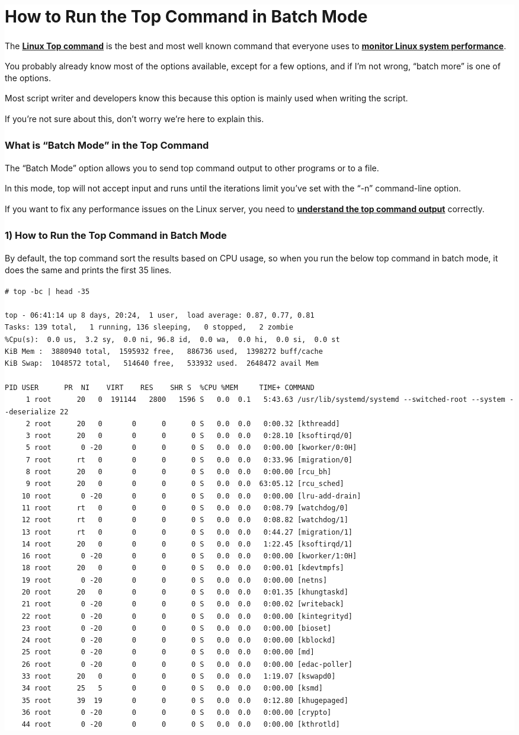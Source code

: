 [#]: collector: (lujun9972)
[#]: translator: ( )
[#]: reviewer: ( )
[#]: publisher: ( )
[#]: url: ( )
[#]: subject: (How to Run the Top Command in Batch Mode)
[#]: via: (https://www.2daygeek.com/linux-run-execute-top-command-in-batch-mode/)
[#]: author: (Magesh Maruthamuthu https://www.2daygeek.com/author/magesh/)

How to Run the Top Command in Batch Mode
======

The **[Linux Top command][1]** is the best and most well known command that everyone uses to **[monitor Linux system performance][2]**.

You probably already know most of the options available, except for a few options, and if I’m not wrong, “batch more” is one of the options.

Most script writer and developers know this because this option is mainly used when writing the script.

If you’re not sure about this, don’t worry we’re here to explain this.

### What is “Batch Mode” in the Top Command

The “Batch Mode” option allows you to send top command output to other programs or to a file.

In this mode, top will not accept input and runs until the iterations limit you’ve set with the “-n” command-line option.

If you want to fix any performance issues on the Linux server, you need to **[understand the top command output][3]** correctly.

### 1) How to Run the Top Command in Batch Mode

By default, the top command sort the results based on CPU usage, so when you run the below top command in batch mode, it does the same and prints the first 35 lines.

```
# top -bc | head -35

top - 06:41:14 up 8 days, 20:24,  1 user,  load average: 0.87, 0.77, 0.81
Tasks: 139 total,   1 running, 136 sleeping,   0 stopped,   2 zombie
%Cpu(s):  0.0 us,  3.2 sy,  0.0 ni, 96.8 id,  0.0 wa,  0.0 hi,  0.0 si,  0.0 st
KiB Mem :  3880940 total,  1595932 free,   886736 used,  1398272 buff/cache
KiB Swap:  1048572 total,   514640 free,   533932 used.  2648472 avail Mem

PID USER      PR  NI    VIRT    RES    SHR S  %CPU %MEM     TIME+ COMMAND
     1 root      20   0  191144   2800   1596 S   0.0  0.1   5:43.63 /usr/lib/systemd/systemd --switched-root --system --deserialize 22
     2 root      20   0       0      0      0 S   0.0  0.0   0:00.32 [kthreadd]
     3 root      20   0       0      0      0 S   0.0  0.0   0:28.10 [ksoftirqd/0]
     5 root       0 -20       0      0      0 S   0.0  0.0   0:00.00 [kworker/0:0H]
     7 root      rt   0       0      0      0 S   0.0  0.0   0:33.96 [migration/0]
     8 root      20   0       0      0      0 S   0.0  0.0   0:00.00 [rcu_bh]
     9 root      20   0       0      0      0 S   0.0  0.0  63:05.12 [rcu_sched]
    10 root       0 -20       0      0      0 S   0.0  0.0   0:00.00 [lru-add-drain]
    11 root      rt   0       0      0      0 S   0.0  0.0   0:08.79 [watchdog/0]
    12 root      rt   0       0      0      0 S   0.0  0.0   0:08.82 [watchdog/1]
    13 root      rt   0       0      0      0 S   0.0  0.0   0:44.27 [migration/1]
    14 root      20   0       0      0      0 S   0.0  0.0   1:22.45 [ksoftirqd/1]
    16 root       0 -20       0      0      0 S   0.0  0.0   0:00.00 [kworker/1:0H]
    18 root      20   0       0      0      0 S   0.0  0.0   0:00.01 [kdevtmpfs]
    19 root       0 -20       0      0      0 S   0.0  0.0   0:00.00 [netns]
    20 root      20   0       0      0      0 S   0.0  0.0   0:01.35 [khungtaskd]
    21 root       0 -20       0      0      0 S   0.0  0.0   0:00.02 [writeback]
    22 root       0 -20       0      0      0 S   0.0  0.0   0:00.00 [kintegrityd]
    23 root       0 -20       0      0      0 S   0.0  0.0   0:00.00 [bioset]
    24 root       0 -20       0      0      0 S   0.0  0.0   0:00.00 [kblockd]
    25 root       0 -20       0      0      0 S   0.0  0.0   0:00.00 [md]
    26 root       0 -20       0      0      0 S   0.0  0.0   0:00.00 [edac-poller]
    33 root      20   0       0      0      0 S   0.0  0.0   1:19.07 [kswapd0]
    34 root      25   5       0      0      0 S   0.0  0.0   0:00.00 [ksmd]
    35 root      39  19       0      0      0 S   0.0  0.0   0:12.80 [khugepaged]
    36 root       0 -20       0      0      0 S   0.0  0.0   0:00.00 [crypto]
    44 root       0 -20       0      0      0 S   0.0  0.0   0:00.00 [kthrotld]
```

[a]: https://www.2daygeek.com/author/magesh/
[b]: https://github.com/lujun9972
[1]: https://www.2daygeek.com/linux-top-command-linux-system-performance-monitoring-tool/
[2]: https://www.2daygeek.com/category/system-monitoring/
[3]: https://www.2daygeek.com/understanding-linux-top-command-output-usage/
[4]: https://www.2daygeek.com/how-to-check-how-long-a-process-has-been-running-in-linux/